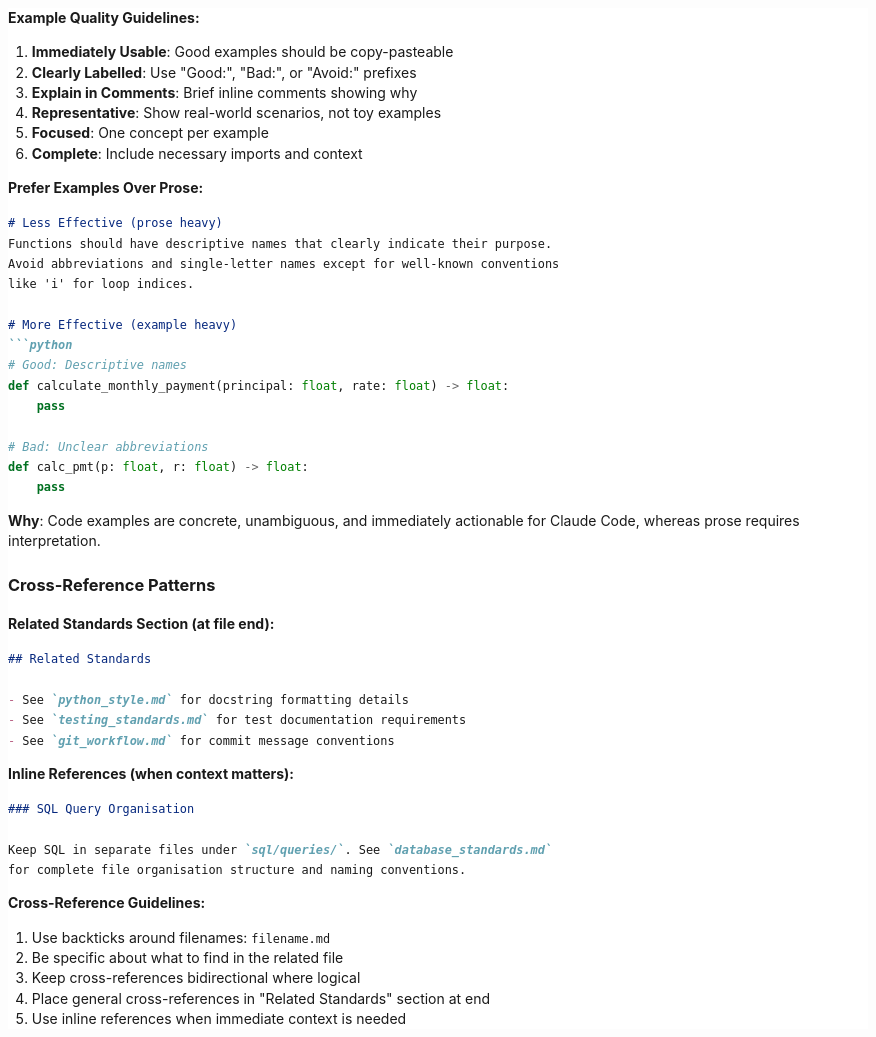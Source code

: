 
**Example Quality Guidelines:**

1. **Immediately Usable**: Good examples should be copy-pasteable
2. **Clearly Labelled**: Use "Good:", "Bad:", or "Avoid:" prefixes
3. **Explain in Comments**: Brief inline comments showing why
4. **Representative**: Show real-world scenarios, not toy examples
5. **Focused**: One concept per example
6. **Complete**: Include necessary imports and context

**Prefer Examples Over Prose:**

```markdown
# Less Effective (prose heavy)
Functions should have descriptive names that clearly indicate their purpose.
Avoid abbreviations and single-letter names except for well-known conventions
like 'i' for loop indices.

# More Effective (example heavy)
```python
# Good: Descriptive names
def calculate_monthly_payment(principal: float, rate: float) -> float:
    pass

# Bad: Unclear abbreviations
def calc_pmt(p: float, r: float) -> float:
    pass
```

**Why**: Code examples are concrete, unambiguous, and immediately actionable for Claude Code, whereas prose requires interpretation.

### Cross-Reference Patterns

**Related Standards Section (at file end):**

```markdown
## Related Standards

- See `python_style.md` for docstring formatting details
- See `testing_standards.md` for test documentation requirements
- See `git_workflow.md` for commit message conventions
```

**Inline References (when context matters):**

```markdown
### SQL Query Organisation

Keep SQL in separate files under `sql/queries/`. See `database_standards.md`
for complete file organisation structure and naming conventions.
```

**Cross-Reference Guidelines:**

1. Use backticks around filenames: `filename.md`
2. Be specific about what to find in the related file
3. Keep cross-references bidirectional where logical
4. Place general cross-references in "Related Standards" section at end
5. Use inline references when immediate context is needed
